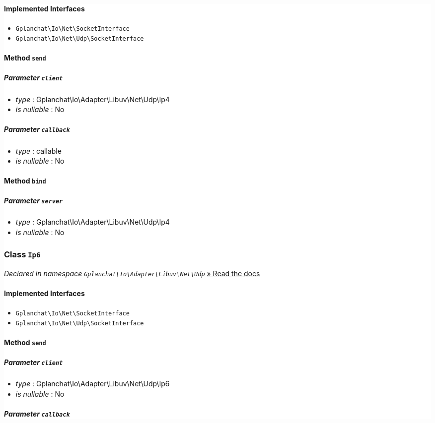 

#### Implemented Interfaces

* `Gplanchat\Io\Net\SocketInterface`
* `Gplanchat\Io\Net\Udp\SocketInterface`


#### Method `send`



##### Parameter `client`


* *type* : Gplanchat\Io\Adapter\Libuv\Net\Udp\Ip4
* *is nullable* : No


##### Parameter `callback`


* *type* : callable
* *is nullable* : No


#### Method `bind`



##### Parameter `server`


* *type* : Gplanchat\Io\Adapter\Libuv\Net\Udp\Ip4
* *is nullable* : No




### Class `Ip6`

_Declared in namespace `Gplanchat\Io\Adapter\Libuv\Net\Udp`_ [» Read the docs](Gplanchat-Io-Adapter-Libuv-Net-Udp.md#class-ip6)



#### Implemented Interfaces

* `Gplanchat\Io\Net\SocketInterface`
* `Gplanchat\Io\Net\Udp\SocketInterface`


#### Method `send`



##### Parameter `client`


* *type* : Gplanchat\Io\Adapter\Libuv\Net\Udp\Ip6
* *is nullable* : No


##### Parameter `callback`
